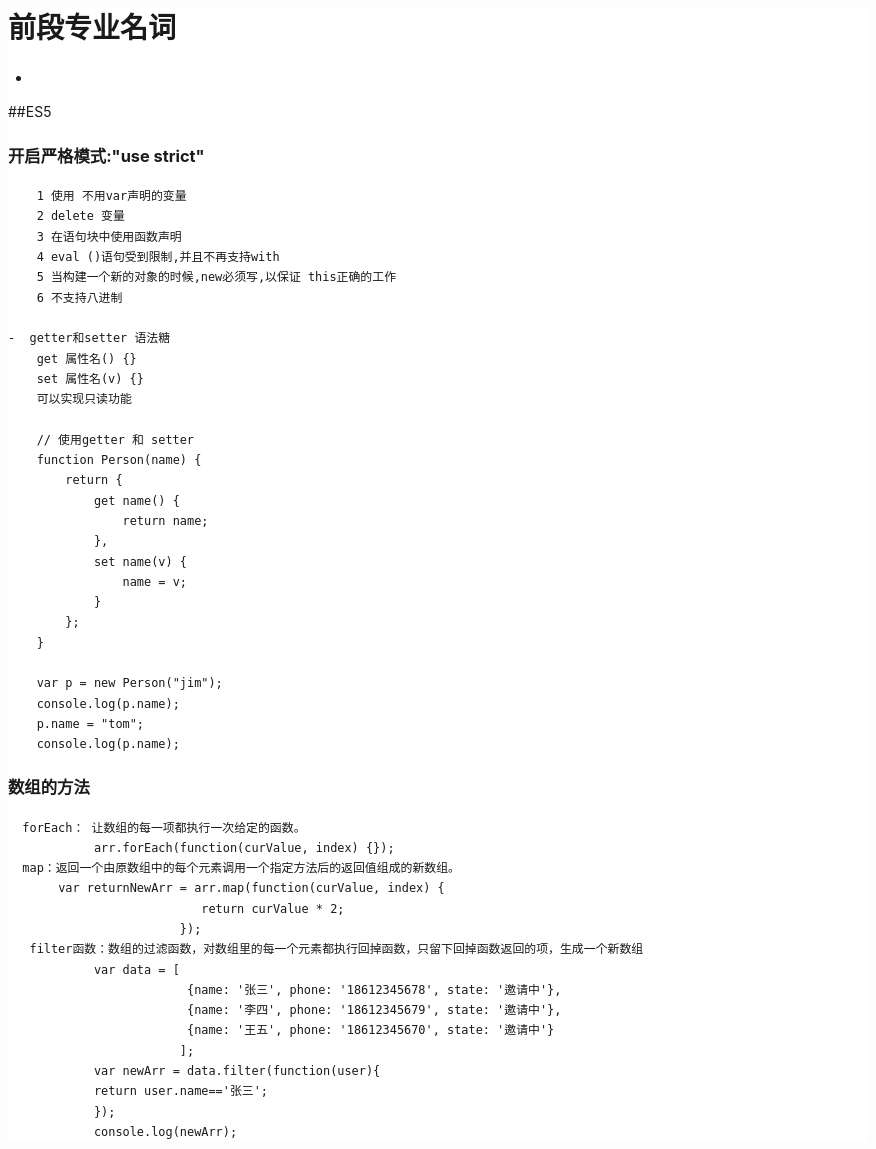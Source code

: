 # 前段专业名词 #
-
##ES5
### 开启严格模式:"use strict" 
        1 使用 不用var声明的变量
        2 delete 变量
        3 在语句块中使用函数声明
        4 eval ()语句受到限制,并且不再支持with
        5 当构建一个新的对象的时候,new必须写,以保证 this正确的工作
        6 不支持八进制
    
    -  getter和setter 语法糖
        get 属性名() {}
        set 属性名(v) {}
        可以实现只读功能

        // 使用getter 和 setter
        function Person(name) {
            return {
                get name() {
                    return name;
                },
                set name(v) {
                    name = v;
                }
            };
        }
        
        var p = new Person("jim");
        console.log(p.name);
        p.name = "tom";
        console.log(p.name);

### 数组的方法
      forEach： 让数组的每一项都执行一次给定的函数。
                arr.forEach(function(curValue, index) {});
      map：返回一个由原数组中的每个元素调用一个指定方法后的返回值组成的新数组。
           var returnNewArr = arr.map(function(curValue, index) {
                               return curValue * 2;
                            });
       filter函数：数组的过滤函数，对数组里的每一个元素都执行回掉函数，只留下回掉函数返回的项，生成一个新数组
                var data = [
                             {name: '张三', phone: '18612345678', state: '邀请中'},
                             {name: '李四', phone: '18612345679', state: '邀请中'},
                             {name: '王五', phone: '18612345670', state: '邀请中'}
                            ];
                var newArr = data.filter(function(user){
                return user.name=='张三';
                });
                console.log(newArr);
